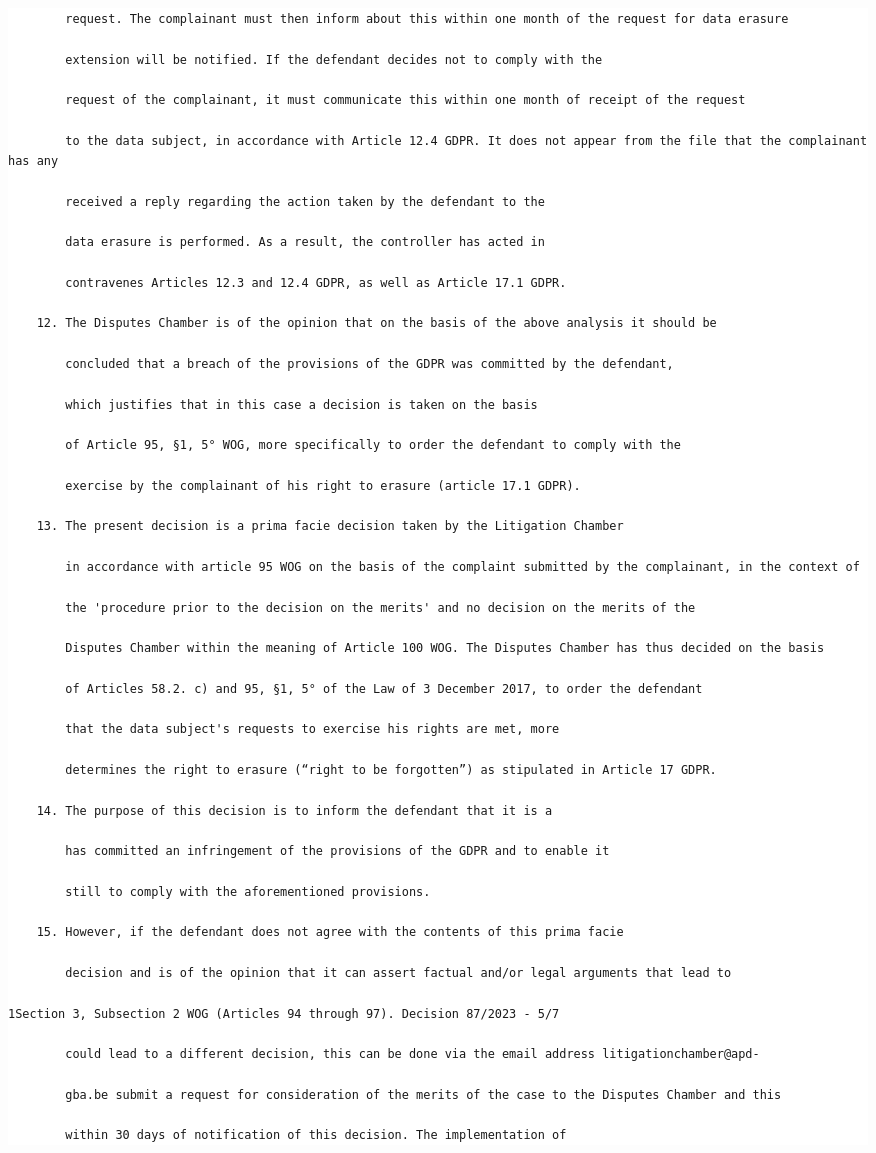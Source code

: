 ```
        request. The complainant must then inform about this within one month of the request for data erasure

        extension will be notified. If the defendant decides not to comply with the

        request of the complainant, it must communicate this within one month of receipt of the request

        to the data subject, in accordance with Article 12.4 GDPR. It does not appear from the file that the complainant has any

        received a reply regarding the action taken by the defendant to the

        data erasure is performed. As a result, the controller has acted in

        contravenes Articles 12.3 and 12.4 GDPR, as well as Article 17.1 GDPR.

    12. The Disputes Chamber is of the opinion that on the basis of the above analysis it should be

        concluded that a breach of the provisions of the GDPR was committed by the defendant,

        which justifies that in this case a decision is taken on the basis

        of Article 95, §1, 5° WOG, more specifically to order the defendant to comply with the

        exercise by the complainant of his right to erasure (article 17.1 GDPR).

    13. The present decision is a prima facie decision taken by the Litigation Chamber

        in accordance with article 95 WOG on the basis of the complaint submitted by the complainant, in the context of

        the 'procedure prior to the decision on the merits' and no decision on the merits of the

        Disputes Chamber within the meaning of Article 100 WOG. The Disputes Chamber has thus decided on the basis

        of Articles 58.2. c) and 95, §1, 5° of the Law of 3 December 2017, to order the defendant

        that the data subject's requests to exercise his rights are met, more

        determines the right to erasure (“right to be forgotten”) as stipulated in Article 17 GDPR.

    14. The purpose of this decision is to inform the defendant that it is a

        has committed an infringement of the provisions of the GDPR and to enable it

        still to comply with the aforementioned provisions.

    15. However, if the defendant does not agree with the contents of this prima facie

        decision and is of the opinion that it can assert factual and/or legal arguments that lead to

1Section 3, Subsection 2 WOG (Articles 94 through 97). Decision 87/2023 - 5/7

        could lead to a different decision, this can be done via the email address litigationchamber@apd-

        gba.be submit a request for consideration of the merits of the case to the Disputes Chamber and this

        within 30 days of notification of this decision. The implementation of
```